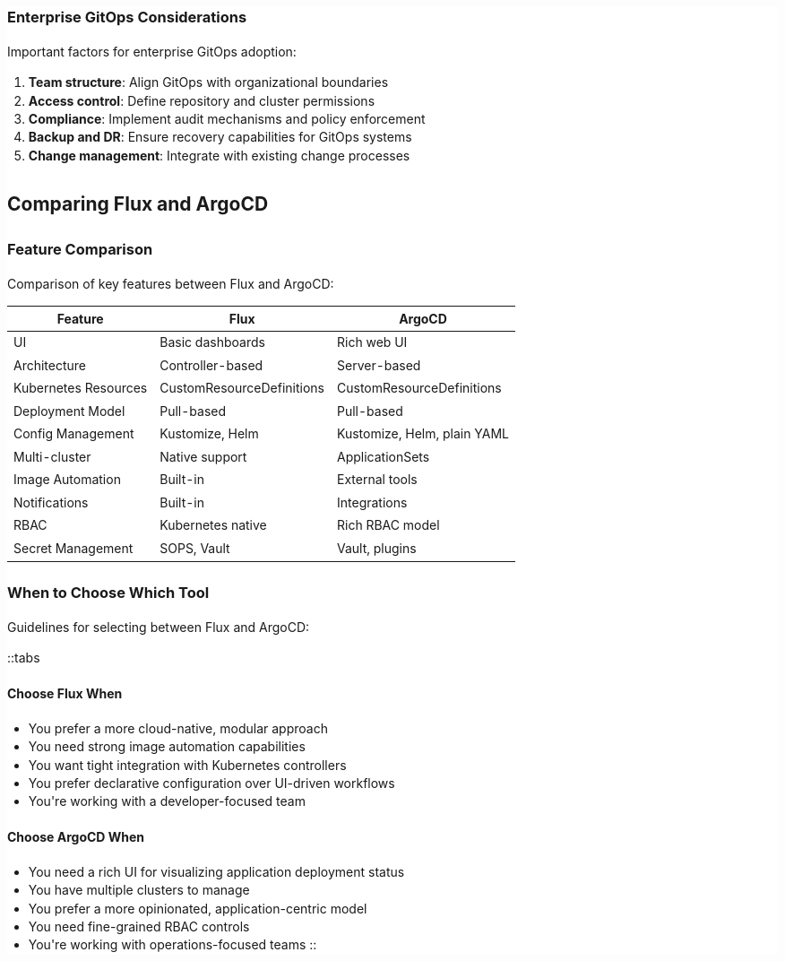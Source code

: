 ### Enterprise GitOps Considerations

Important factors for enterprise GitOps adoption:

1. **Team structure**: Align GitOps with organizational boundaries
2. **Access control**: Define repository and cluster permissions
3. **Compliance**: Implement audit mechanisms and policy enforcement
4. **Backup and DR**: Ensure recovery capabilities for GitOps systems
5. **Change management**: Integrate with existing change processes

## Comparing Flux and ArgoCD

### Feature Comparison

Comparison of key features between Flux and ArgoCD:

| Feature | Flux | ArgoCD |
|---------|------|--------|
| UI | Basic dashboards | Rich web UI |
| Architecture | Controller-based | Server-based |
| Kubernetes Resources | CustomResourceDefinitions | CustomResourceDefinitions |
| Deployment Model | Pull-based | Pull-based |
| Config Management | Kustomize, Helm | Kustomize, Helm, plain YAML |
| Multi-cluster | Native support | ApplicationSets |
| Image Automation | Built-in | External tools |
| Notifications | Built-in | Integrations |
| RBAC | Kubernetes native | Rich RBAC model |
| Secret Management | SOPS, Vault | Vault, plugins |

### When to Choose Which Tool

Guidelines for selecting between Flux and ArgoCD:

::tabs
#### Choose Flux When
- You prefer a more cloud-native, modular approach
- You need strong image automation capabilities
- You want tight integration with Kubernetes controllers
- You prefer declarative configuration over UI-driven workflows
- You're working with a developer-focused team

#### Choose ArgoCD When
- You need a rich UI for visualizing application deployment status
- You have multiple clusters to manage
- You prefer a more opinionated, application-centric model
- You need fine-grained RBAC controls
- You're working with operations-focused teams
::
